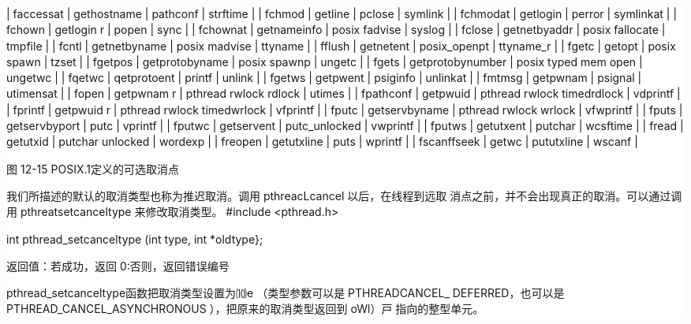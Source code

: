 | faccessat   | gethostname      | pathconf                   | strftime    |
| fchmod      | getline          | pclose                     | symlink     |
| fchmodat    | getlogin         | perror                     | symlinkat   |
| fchown      | getlogin r       | popen                      | sync        |
| fchownat    | getnameinfo      | posix fadvise              | syslog      |
| fclose      | getnetbyaddr     | posix fallocate            | tmpfile     |
| fcntl       | getnetbyname     | posix madvise              | ttyname     |
| fflush      | getnetent        | posix_openpt               | ttyname_r   |
| fgetc       | getopt           | posix spawn                | tzset       |
| fgetpos     | getprotobyname   | posix spawnp               | ungetc      |
| fgets       | getprotobynumber | posix typed mem open       | ungetwc     |
| fqetwc      | qetprotoent      | printf                     | unlink      |
| fgetws      | getpwent         | psiginfo                   | unlinkat    |
| fmtmsg      | getpwnam         | psignal                    | utimensat   |
| fopen       | getpwnam r       | pthread rwlock rdlock      | utimes      |
| fpathconf   | getpwuid         | pthread rwlock timedrdlock | vdprintf    |
| fprintf     | getpwuid r       | pthread rwlock timedwrlock | vfprintf    |
| fputc       | getservbyname    | pthread rwlock wrlock      | vfwprintf   |
| fputs       | getservbyport    | putc                       | vprintf     |
| fputwc      | getservent       | putc_unlocked              | vwprintf    |
| fputws      | getutxent        | putchar                    | wcsftime    |
| fread       | getutxid         | putchar unlocked           | wordexp     |
| freopen     | getutxline       | puts                       | wprintf     |
| fscanffseek | getwc            | pututxline                 | wscanf      |

图 12-15 POSIX.1定义的可选取消点

我们所描述的默认的取消类型也称为推迟取消。调用 pthreacLcancel 以后，在线程到远取 消点之前，并不会出现真正的取消。可以通过调用 pthreatsetcanceltype 来修改取消类型。 #include <pthread.h>

int pthread_setcanceltype (int type, int *oldtype};

返回值：若成功，返回 0:否则，返回错误编号

pthread_setcanceltype函数把取消类型设置为⑽e （类型参数可以是 PTHREADCANCEL_ DEFERRED，也可以是 PTHREAD_CANCEL_ASYNCHRONOUS ），把原来的取消类型返回到 oWl）戸 指向的整型单元。

